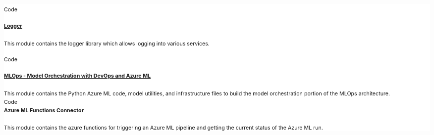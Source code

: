   <td valign=top style='border-top:none;border-left:none;border-bottom:solid windowtext 1.0pt;border-right:solid windowtext 1.0pt;padding:.7pt 5.75pt .7pt 5.75pt;margin-top:0in;'>
  <p class=MsoNoSpacing><span style='font-size:8.0pt;'>Code</span></p>
  </td>
 </tr>
 <tr style='mso-yfti-irow:9;page-break-inside:avoid;'>
  <td valign=top style='border:solid windowtext 1.0pt;border-top:none;padding:.7pt 5.75pt .7pt 5.75pt;margin-top:0in;'>
  <h4 style='line-height:normal;margin-top:0in;'><a href="https://csefy19.visualstudio.com/CSECodeShare/_git/CSECodeShare?path=%2Fengagements%2F2019%2Fpepsico-storedna%2Fsrc%2Flogging&amp;version=GBmaster"><span style='font-size:8.0pt;font-style:normal'>Logger</span></a><span class=MsoHyperlink><span style='font-size:8.0pt;font-style:normal'></span></span></h4>
  </td>
  <td valign=top style='border-top:none;border-left:none;border-bottom:solid windowtext 1.0pt;border-right:solid windowtext 1.0pt;padding:.7pt 5.75pt .7pt 5.75pt;margin-top:0in;'>
  <p class=MsoListParagraph style='margin:0in;margin-bottom:.0001pt;line-height:normal'><span style='font-size:8.0pt'>This module contains the logger library which allows logging into various services.</span></p>
  </td>
  <td valign=top style='border-top:none;border-left:none;border-bottom:solid windowtext 1.0pt;border-right:solid windowtext 1.0pt;padding:.7pt 5.75pt .7pt 5.75pt;margin-top:0in;'>
  <p class=MsoNoSpacing><span style='font-size:8.0pt;'>Code</span></p>
  </td>
 </tr>
 <tr style='mso-yfti-irow:10;page-break-inside:avoid;'>
  <td valign=top style='border:solid windowtext 1.0pt;border-top:none;padding:.7pt 5.75pt .7pt 5.75pt;margin-top:0in;'>
  <h4 style='line-height:normal;margin-top:0in;'><a
  href="https://csefy19.visualstudio.com/CSECodeShare/_git/CSECodeShare?path=%2Fengagements%2F2019%2Fpepsico-storedna%2Fsrc%2Fmlops_e2e&amp;version=GBmaster"><span
  style='font-size:8.0pt;font-style:normal'>MLOps - Model Orchestration with DevOps and Azure ML</span></a><span
  class=MsoHyperlink><span style='font-size:8.0pt;
  font-style:normal'></span></span></h4>
  </td>
  <td valign=top style='border-top:none;border-left:none;border-bottom:solid windowtext 1.0pt;border-right:solid windowtext 1.0pt;padding:.7pt 5.75pt .7pt 5.75pt;margin-top:0in;'>
  <p class=MsoListParagraphCxSpFirst style='margin:0in;margin-bottom:.0001pt;line-height:normal'><span style='font-size:8.0pt'>This module contains the Python Azure ML code, model utilities, and infrastructure files to build the model orchestration portion of the MLOps architecture.</span></p>
  </td>
  <td valign=top style='border-top:none;border-left:none;border-bottom:solid windowtext 1.0pt;border-right:solid windowtext 1.0pt;padding:.7pt 5.75pt .7pt 5.75pt;margin-top:0in;'>
  <p class=MsoListParagraphCxSpLast style='margin:0in;margin-bottom:.0001pt;
  line-height:normal'><span style='font-size:8.0pt;'>Code</span></p>
  </td>
 </tr>
 <tr style='mso-yfti-irow:11;mso-yfti-lastrow:yes;page-break-inside:avoid;'>
  <td valign=top style='border:solid windowtext 1.0pt;border-top:none;padding:.7pt 5.75pt .7pt 5.75pt;'>
  <h4 style='line-height:normal;margin-top:0in;'><a
  href="https://csefy19.visualstudio.com/CSECodeShare/_git/CSECodeShare?path=%2Fengagements%2F2019%2Fpepsico-storedna%2Fsrc%2Faml_function_apps%2Faml_connector&amp;version=GBmaster"><span
  style='font-size:8.0pt;font-style:normal'>Azure ML Functions Connector</span></a></h4>
  </td>
  <td valign=top style='border-top:none;border-left:none;border-bottom:solid windowtext 1.0pt;border-right:solid windowtext 1.0pt;padding:.7pt 5.75pt .7pt 5.75pt;margin-top:0in;'>
  <p class=MsoListParagraphCxSpFirst style='margin:0in;margin-bottom:.0001pt;
  line-height:normal'><span style='font-size:8.0pt'>This module contains the azure functions for triggering an Azure ML pipeline and getting the current status of the Azure ML run.</span></p>
  </td>
  <td width=108 valign=top style='width:81.25pt;border-top:none;border-left:none;border-bottom:solid windowtext 1.0pt;border-right:solid windowtext 1.0pt;padding:.7pt 5.75pt .7pt 5.75pt;margin-top:0in;'>